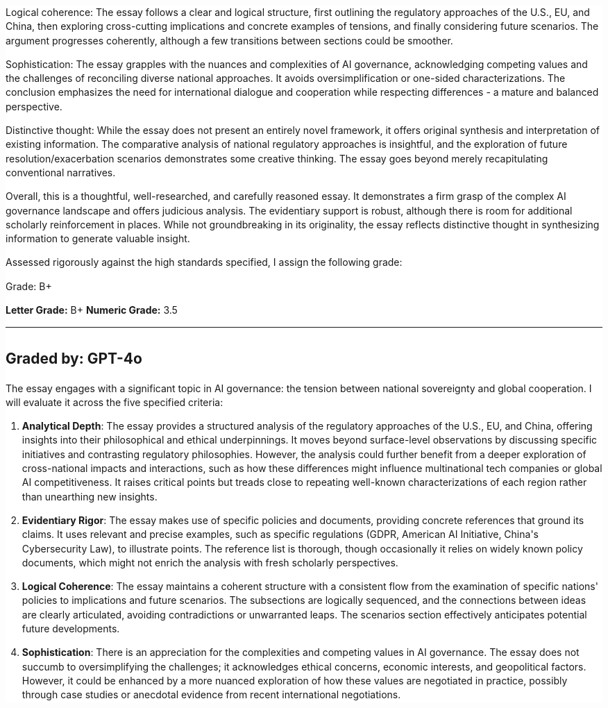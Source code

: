 Logical coherence: The essay follows a clear and logical structure, first outlining the regulatory approaches of the U.S., EU, and China, then exploring cross-cutting implications and concrete examples of tensions, and finally considering future scenarios. The argument progresses coherently, although a few transitions between sections could be smoother.

Sophistication: The essay grapples with the nuances and complexities of AI governance, acknowledging competing values and the challenges of reconciling diverse national approaches. It avoids oversimplification or one-sided characterizations. The conclusion emphasizes the need for international dialogue and cooperation while respecting differences - a mature and balanced perspective.  

Distinctive thought: While the essay does not present an entirely novel framework, it offers original synthesis and interpretation of existing information. The comparative analysis of national regulatory approaches is insightful, and the exploration of future resolution/exacerbation scenarios demonstrates some creative thinking. The essay goes beyond merely recapitulating conventional narratives.

Overall, this is a thoughtful, well-researched, and carefully reasoned essay. It demonstrates a firm grasp of the complex AI governance landscape and offers judicious analysis. The evidentiary support is robust, although there is room for additional scholarly reinforcement in places. While not groundbreaking in its originality, the essay reflects distinctive thought in synthesizing information to generate valuable insight.

Assessed rigorously against the high standards specified, I assign the following grade:

Grade: B+

**Letter Grade:** B+
**Numeric Grade:** 3.5

---

## Graded by: GPT-4o

The essay engages with a significant topic in AI governance: the tension between national sovereignty and global cooperation. I will evaluate it across the five specified criteria:

1) **Analytical Depth**: The essay provides a structured analysis of the regulatory approaches of the U.S., EU, and China, offering insights into their philosophical and ethical underpinnings. It moves beyond surface-level observations by discussing specific initiatives and contrasting regulatory philosophies. However, the analysis could further benefit from a deeper exploration of cross-national impacts and interactions, such as how these differences might influence multinational tech companies or global AI competitiveness. It raises critical points but treads close to repeating well-known characterizations of each region rather than unearthing new insights.

2) **Evidentiary Rigor**: The essay makes use of specific policies and documents, providing concrete references that ground its claims. It uses relevant and precise examples, such as specific regulations (GDPR, American AI Initiative, China's Cybersecurity Law), to illustrate points. The reference list is thorough, though occasionally it relies on widely known policy documents, which might not enrich the analysis with fresh scholarly perspectives.

3) **Logical Coherence**: The essay maintains a coherent structure with a consistent flow from the examination of specific nations' policies to implications and future scenarios. The subsections are logically sequenced, and the connections between ideas are clearly articulated, avoiding contradictions or unwarranted leaps. The scenarios section effectively anticipates potential future developments.

4) **Sophistication**: There is an appreciation for the complexities and competing values in AI governance. The essay does not succumb to oversimplifying the challenges; it acknowledges ethical concerns, economic interests, and geopolitical factors. However, it could be enhanced by a more nuanced exploration of how these values are negotiated in practice, possibly through case studies or anecdotal evidence from recent international negotiations.
